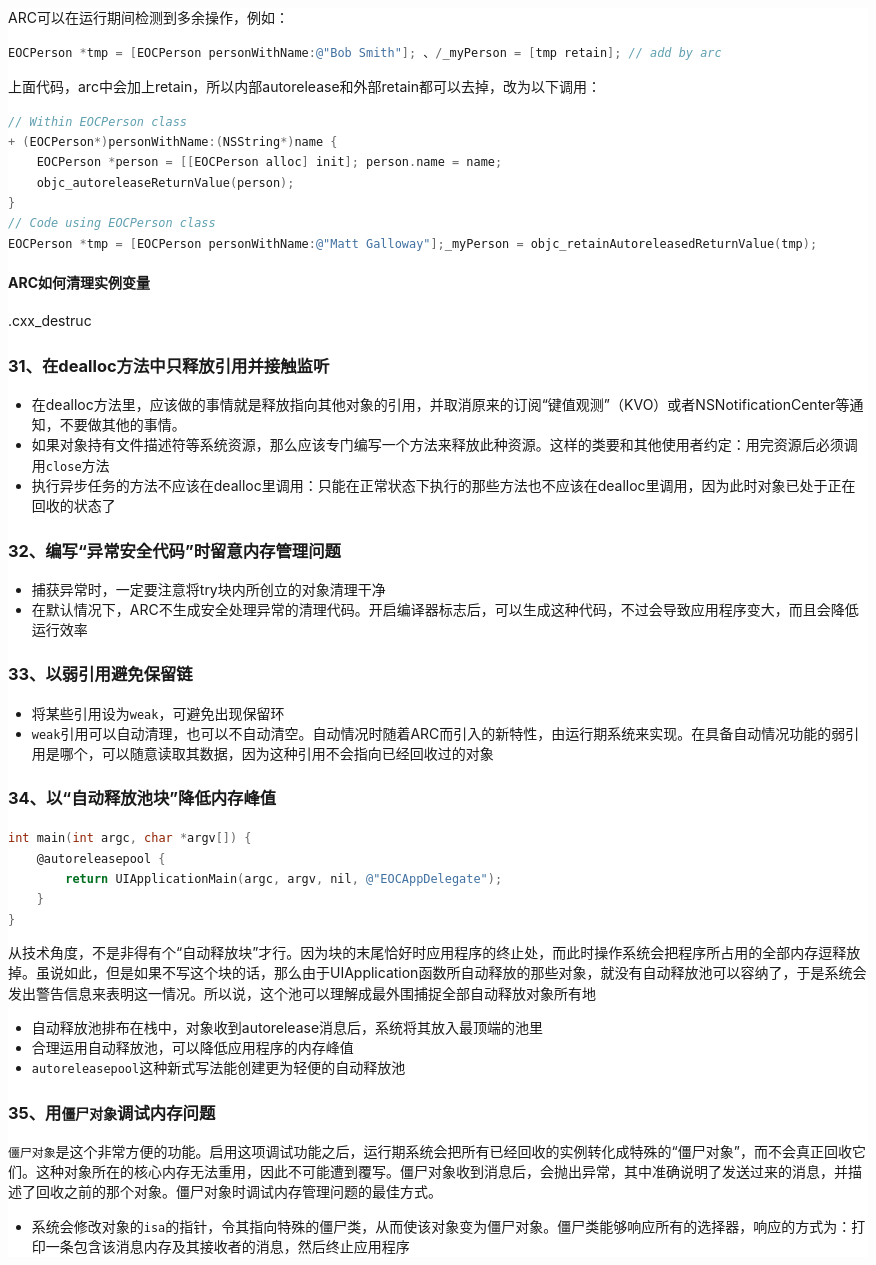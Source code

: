 ARC可以在运行期间检测到多余操作，例如：
```objective-c
EOCPerson *tmp = [EOCPerson personWithName:@"Bob Smith"]; 、/_myPerson = [tmp retain]; // add by arc
```
上面代码，arc中会加上retain，所以内部autorelease和外部retain都可以去掉，改为以下调用：
```objective-c
// Within EOCPerson class
+ (EOCPerson*)personWithName:(NSString*)name { 
    EOCPerson *person = [[EOCPerson alloc] init]; person.name = name;
    objc_autoreleaseReturnValue(person);
}
// Code using EOCPerson class
EOCPerson *tmp = [EOCPerson personWithName:@"Matt Galloway"];_myPerson = objc_retainAutoreleasedReturnValue(tmp);
```

#### ARC如何清理实例变量
.cxx_destruc

### 31、在dealloc方法中只释放引用并接触监听
- 在dealloc方法里，应该做的事情就是释放指向其他对象的引用，并取消原来的订阅“键值观测”（KVO）或者NSNotificationCenter等通知，不要做其他的事情。
- 如果对象持有文件描述符等系统资源，那么应该专门编写一个方法来释放此种资源。这样的类要和其他使用者约定：用完资源后必须调用`close`方法
- 执行异步任务的方法不应该在dealloc里调用：只能在正常状态下执行的那些方法也不应该在dealloc里调用，因为此时对象已处于正在回收的状态了

### 32、编写“异常安全代码”时留意内存管理问题
- 捕获异常时，一定要注意将try块内所创立的对象清理干净
- 在默认情况下，ARC不生成安全处理异常的清理代码。开启编译器标志后，可以生成这种代码，不过会导致应用程序变大，而且会降低运行效率

### 33、以弱引用避免保留链
- 将某些引用设为`weak`，可避免出现保留环
- `weak`引用可以自动清理，也可以不自动清空。自动情况时随着ARC而引入的新特性，由运行期系统来实现。在具备自动情况功能的弱引用是哪个，可以随意读取其数据，因为这种引用不会指向已经回收过的对象

### 34、以“自动释放池块”降低内存峰值
```objective-c
int main(int argc, char *argv[]) { 
    @autoreleasepool {
        return UIApplicationMain(argc, argv, nil, @"EOCAppDelegate");
    } 
}
```
从技术角度，不是非得有个“自动释放块”才行。因为块的末尾恰好时应用程序的终止处，而此时操作系统会把程序所占用的全部内存逗释放掉。虽说如此，但是如果不写这个块的话，那么由于UIApplication函数所自动释放的那些对象，就没有自动释放池可以容纳了，于是系统会发出警告信息来表明这一情况。所以说，这个池可以理解成最外围捕捉全部自动释放对象所有地

- 自动释放池排布在栈中，对象收到autorelease消息后，系统将其放入最顶端的池里
- 合理运用自动释放池，可以降低应用程序的内存峰值
- `autoreleasepool`这种新式写法能创建更为轻便的自动释放池

### 35、用`僵尸对象`调试内存问题
`僵尸对象`是这个非常方便的功能。启用这项调试功能之后，运行期系统会把所有已经回收的实例转化成特殊的“僵尸对象”，而不会真正回收它们。这种对象所在的核心内存无法重用，因此不可能遭到覆写。僵尸对象收到消息后，会抛出异常，其中准确说明了发送过来的消息，并描述了回收之前的那个对象。僵尸对象时调试内存管理问题的最佳方式。

- 系统会修改对象的`isa`的指针，令其指向特殊的僵尸类，从而使该对象变为僵尸对象。僵尸类能够响应所有的选择器，响应的方式为：打印一条包含该消息内存及其接收者的消息，然后终止应用程序
